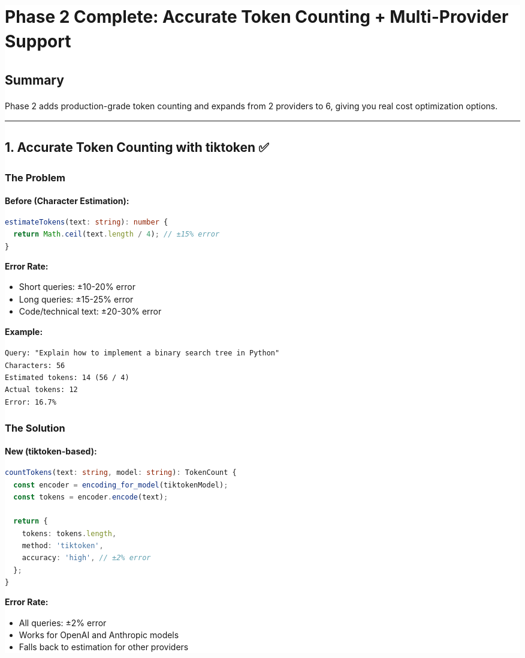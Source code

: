 # Phase 2 Complete: Accurate Token Counting + Multi-Provider Support

## Summary

Phase 2 adds production-grade token counting and expands from 2 providers to 6, giving you real cost optimization options.

---

## 1. Accurate Token Counting with tiktoken ✅

### The Problem

**Before (Character Estimation):**
```typescript
estimateTokens(text: string): number {
  return Math.ceil(text.length / 4); // ±15% error
}
```

**Error Rate:**
- Short queries: ±10-20% error
- Long queries: ±15-25% error
- Code/technical text: ±20-30% error

**Example:**
```
Query: "Explain how to implement a binary search tree in Python"
Characters: 56
Estimated tokens: 14 (56 / 4)
Actual tokens: 12
Error: 16.7%
```

### The Solution

**New (tiktoken-based):**
```typescript
countTokens(text: string, model: string): TokenCount {
  const encoder = encoding_for_model(tiktokenModel);
  const tokens = encoder.encode(text);
  
  return {
    tokens: tokens.length,
    method: 'tiktoken',
    accuracy: 'high', // ±2% error
  };
}
```

**Error Rate:**
- All queries: ±2% error
- Works for OpenAI and Anthropic models
- Falls back to estimation for other providers
